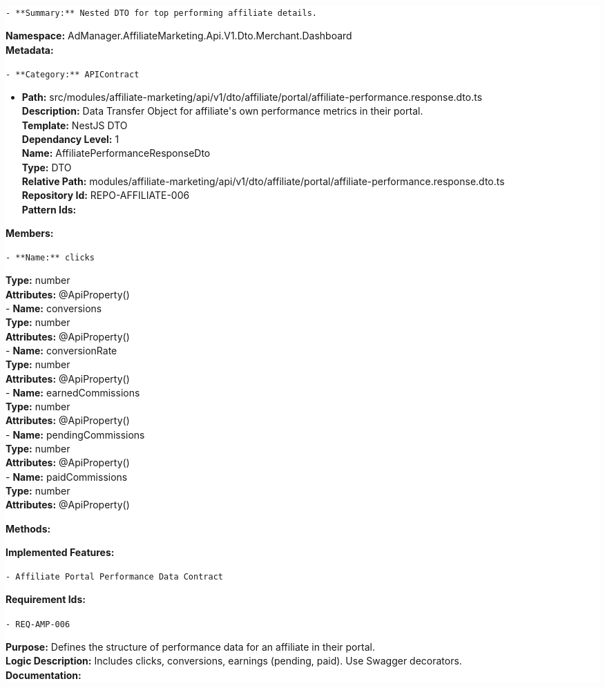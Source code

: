     - **Summary:** Nested DTO for top performing affiliate details.
    
**Namespace:** AdManager.AffiliateMarketing.Api.V1.Dto.Merchant.Dashboard  
**Metadata:**
    
    - **Category:** APIContract
    
- **Path:** src/modules/affiliate-marketing/api/v1/dto/affiliate/portal/affiliate-performance.response.dto.ts  
**Description:** Data Transfer Object for affiliate's own performance metrics in their portal.  
**Template:** NestJS DTO  
**Dependancy Level:** 1  
**Name:** AffiliatePerformanceResponseDto  
**Type:** DTO  
**Relative Path:** modules/affiliate-marketing/api/v1/dto/affiliate/portal/affiliate-performance.response.dto.ts  
**Repository Id:** REPO-AFFILIATE-006  
**Pattern Ids:**
    
    
**Members:**
    
    - **Name:** clicks  
**Type:** number  
**Attributes:** @ApiProperty()  
    - **Name:** conversions  
**Type:** number  
**Attributes:** @ApiProperty()  
    - **Name:** conversionRate  
**Type:** number  
**Attributes:** @ApiProperty()  
    - **Name:** earnedCommissions  
**Type:** number  
**Attributes:** @ApiProperty()  
    - **Name:** pendingCommissions  
**Type:** number  
**Attributes:** @ApiProperty()  
    - **Name:** paidCommissions  
**Type:** number  
**Attributes:** @ApiProperty()  
    
**Methods:**
    
    
**Implemented Features:**
    
    - Affiliate Portal Performance Data Contract
    
**Requirement Ids:**
    
    - REQ-AMP-006
    
**Purpose:** Defines the structure of performance data for an affiliate in their portal.  
**Logic Description:** Includes clicks, conversions, earnings (pending, paid). Use Swagger decorators.  
**Documentation:**
    
